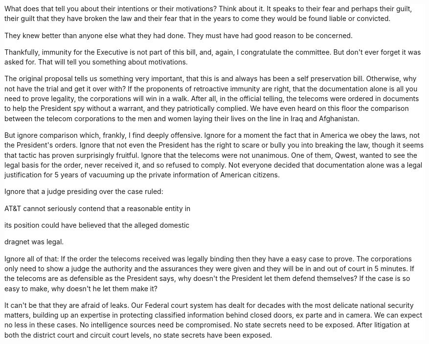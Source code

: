 What does that tell you about their intentions or their motivations? 
Think about it. It speaks to their fear and perhaps their guilt, their 
guilt that they have broken the law and their fear that in the years to 
come they would be found liable or convicted.

They knew better than anyone else what they had done. They must have 
had good reason to be concerned.

Thankfully, immunity for the Executive is not part of this bill, and, 
again, I congratulate the committee. But don't ever forget it was asked 
for. That will tell you something about motivations.

The original proposal tells us something very important, that this is 
and always has been a self preservation bill. Otherwise, why not have 
the trial and get it over with? If the proponents of retroactive 
immunity are right, that the documentation alone is all you need to 
prove legality, the corporations will win in a walk. After all, in the 
official telling, the telecoms were ordered in documents to help the 
President spy without a warrant, and they patriotically complied. We 
have even heard on this floor the comparison between the telecom 
corporations to the men and women laying their lives on the line in 
Iraq and Afghanistan.

But ignore comparison which, frankly, I find deeply offensive. Ignore 
for a moment the fact that in America we obey the laws, not the 
President's orders. Ignore that not even the President has the right to 
scare or bully you into breaking the law, though it seems that tactic 
has proven surprisingly fruitful. Ignore that the telecoms were not 
unanimous. One of them, Qwest, wanted to see the legal basis for the 
order, never received it, and so refused to comply. Not everyone 
decided that documentation alone was a legal justification for 5 years 
of vacuuming up the private information of American citizens.

Ignore that a judge presiding over the case ruled:




 AT&T cannot seriously contend that a reasonable entity in 


 its position could have believed that the alleged domestic 


 dragnet was legal.





Ignore all of that: If the order the telecoms received was legally 
binding then they have a easy case to prove. The corporations only need 
to show a judge the authority and the assurances they were given and 
they will be in and out of court in 5 minutes. If the telecoms are as 
defensible as the President says, why doesn't the President let them 
defend themselves? If the case is so easy to make, why doesn't he let 
them make it?

It can't be that they are afraid of leaks. Our Federal court system 
has dealt for decades with the most delicate national security matters, 
building up an expertise in protecting classified information behind 
closed doors, ex parte and in camera. We can expect no less in these 
cases. No intelligence sources need be compromised. No state secrets 
need to be exposed. After litigation at both the district court and 
circuit court levels, no state secrets have been exposed.
